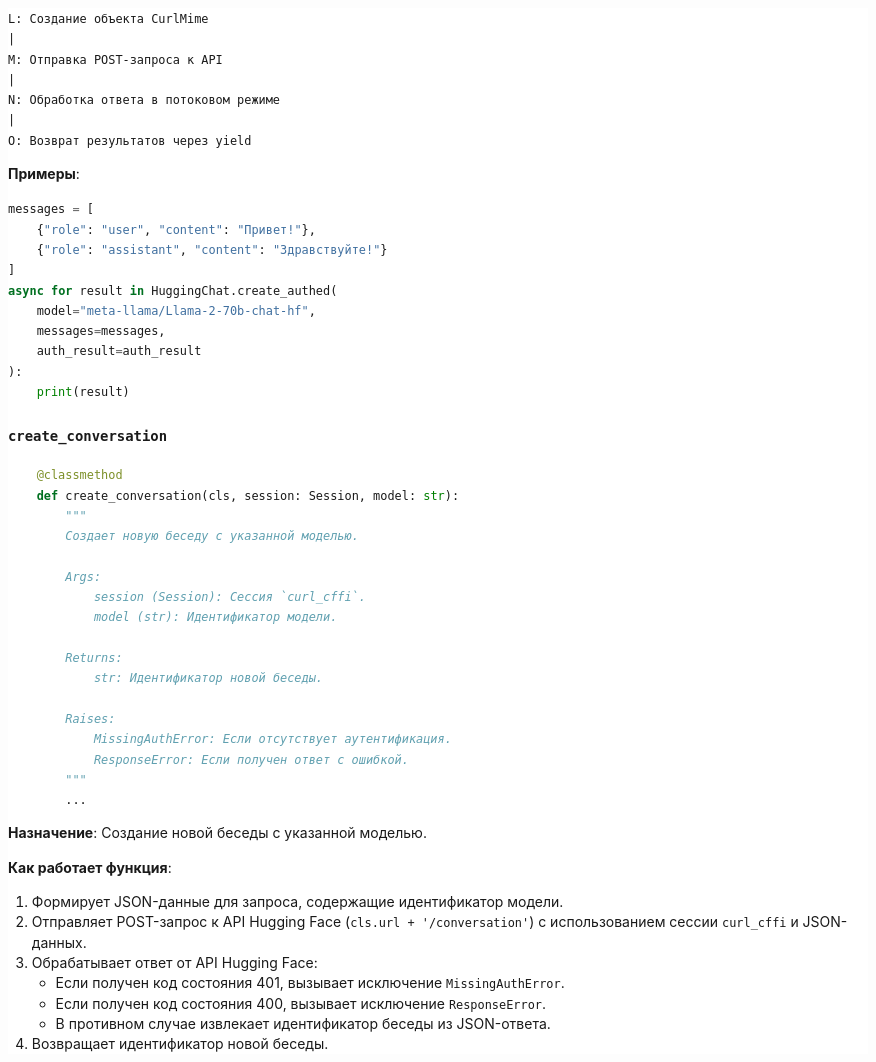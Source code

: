 ```
L: Создание объекта CurlMime
|
M: Отправка POST-запроса к API
|
N: Обработка ответа в потоковом режиме
|
O: Возврат результатов через yield
```

**Примеры**:

```python
messages = [
    {"role": "user", "content": "Привет!"},
    {"role": "assistant", "content": "Здравствуйте!"}
]
async for result in HuggingChat.create_authed(
    model="meta-llama/Llama-2-70b-chat-hf",
    messages=messages,
    auth_result=auth_result
):
    print(result)
```

### `create_conversation`

```python
    @classmethod
    def create_conversation(cls, session: Session, model: str):
        """
        Создает новую беседу с указанной моделью.

        Args:
            session (Session): Сессия `curl_cffi`.
            model (str): Идентификатор модели.

        Returns:
            str: Идентификатор новой беседы.

        Raises:
            MissingAuthError: Если отсутствует аутентификация.
            ResponseError: Если получен ответ с ошибкой.
        """
        ...
```

**Назначение**: Создание новой беседы с указанной моделью.

**Как работает функция**:

1.  Формирует JSON-данные для запроса, содержащие идентификатор модели.
2.  Отправляет POST-запрос к API Hugging Face (`cls.url + '/conversation'`) с использованием сессии `curl_cffi` и JSON-данных.
3.  Обрабатывает ответ от API Hugging Face:
    -   Если получен код состояния 401, вызывает исключение `MissingAuthError`.
    -   Если получен код состояния 400, вызывает исключение `ResponseError`.
    -   В противном случае извлекает идентификатор беседы из JSON-ответа.
4.  Возвращает идентификатор новой беседы.
